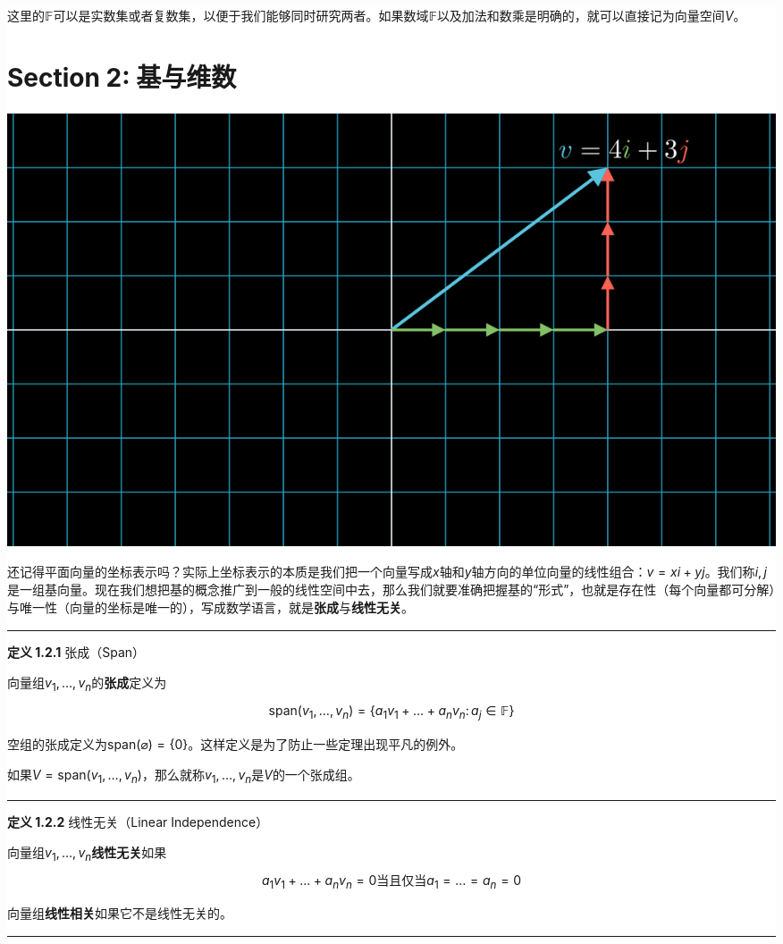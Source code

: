 这里的$\mathbb F$可以是实数集或者复数集，以便于我们能够同时研究两者。如果数域$\mathbb F$以及加法和数乘是明确的，就可以直接记为向量空间$V$。

# Section 2: 基与维数

![](images/2.png)

还记得平面向量的坐标表示吗？实际上坐标表示的本质是我们把一个向量写成$x$轴和$y$轴方向的单位向量的线性组合：$v=xi+yj$。我们称$i,j$是一组基向量。现在我们想把基的概念推广到一般的线性空间中去，那么我们就要准确把握基的“形式”，也就是存在性（每个向量都可分解）与唯一性（向量的坐标是唯一的），写成数学语言，就是**张成**与**线性无关**。

---

**定义 1.2.1** 张成（Span）

向量组$v_1,\dots,v_n$的**张成**定义为
$$\mathrm{span}(v_1,\dots,v_n)=\{a_1v_1+\dots+a_nv_n\colon a_j\in \mathbb F\}$$

空组的张成定义为$\mathrm{span}(\varnothing)=\{0\}$。这样定义是为了防止一些定理出现平凡的例外。

如果$V=\mathrm{span}(v_1,\dots,v_n)$，那么就称$v_1,\dots,v_n$是$V$的一个张成组。

---

**定义 1.2.2** 线性无关（Linear Independence）

向量组$v_1,\dots,v_n$**线性无关**如果
$$a_1v_1+\dots+a_nv_n=0\text{当且仅当}a_1=\dots=a_n=0$$

向量组**线性相关**如果它不是线性无关的。

---
